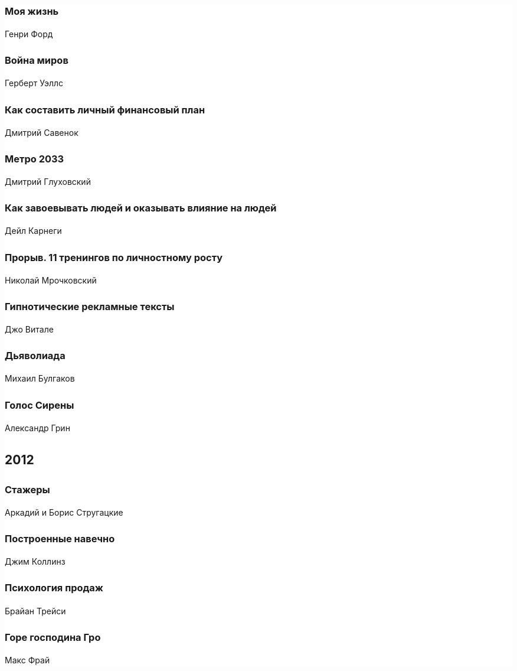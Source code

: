 
### Моя жизнь
Генри Форд


### Война миров
Герберт Уэллс


### Как составить личный финансовый план
Дмитрий Савенок


### Метро 2033
Дмитрий Глуховский


### Как завоевывать людей и оказывать влияние на людей
Дейл Карнеги


### Прорыв. 11 тренингов по личностному росту
Николай Мрочковский


### Гипнотические рекламные тексты
Джо Витале


### Дьяволиада
Михаил Булгаков


### Голос Сирены
Александр Грин



## 2012

### Стажеры
Аркадий и Борис Стругацкие


### Построенные навечно
Джим Коллинз


### Психология продаж
Брайан Трейси


### Горе господина Гро
Макс Фрай

